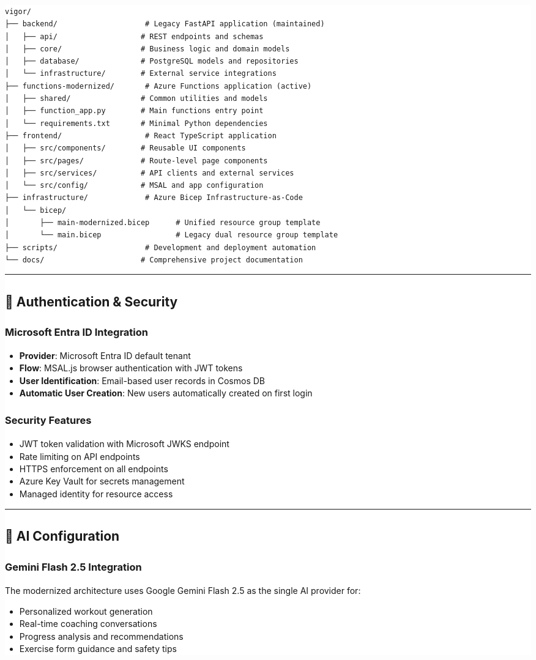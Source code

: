 ```
vigor/
├── backend/                    # Legacy FastAPI application (maintained)
│   ├── api/                   # REST endpoints and schemas
│   ├── core/                  # Business logic and domain models
│   ├── database/              # PostgreSQL models and repositories
│   └── infrastructure/        # External service integrations
├── functions-modernized/       # Azure Functions application (active)
│   ├── shared/                # Common utilities and models
│   ├── function_app.py        # Main functions entry point
│   └── requirements.txt       # Minimal Python dependencies
├── frontend/                   # React TypeScript application
│   ├── src/components/        # Reusable UI components
│   ├── src/pages/             # Route-level page components
│   ├── src/services/          # API clients and external services
│   └── src/config/            # MSAL and app configuration
├── infrastructure/             # Azure Bicep Infrastructure-as-Code
│   └── bicep/
│       ├── main-modernized.bicep      # Unified resource group template
│       └── main.bicep                 # Legacy dual resource group template
├── scripts/                    # Development and deployment automation
└── docs/                      # Comprehensive project documentation
```

---

## 🔐 Authentication & Security

### Microsoft Entra ID Integration

- **Provider**: Microsoft Entra ID default tenant
- **Flow**: MSAL.js browser authentication with JWT tokens
- **User Identification**: Email-based user records in Cosmos DB
- **Automatic User Creation**: New users automatically created on first login

### Security Features

- JWT token validation with Microsoft JWKS endpoint
- Rate limiting on API endpoints
- HTTPS enforcement on all endpoints
- Azure Key Vault for secrets management
- Managed identity for resource access

---

## 🎯 AI Configuration

### Gemini Flash 2.5 Integration

The modernized architecture uses Google Gemini Flash 2.5 as the single AI provider for:

- Personalized workout generation
- Real-time coaching conversations
- Progress analysis and recommendations
- Exercise form guidance and safety tips
